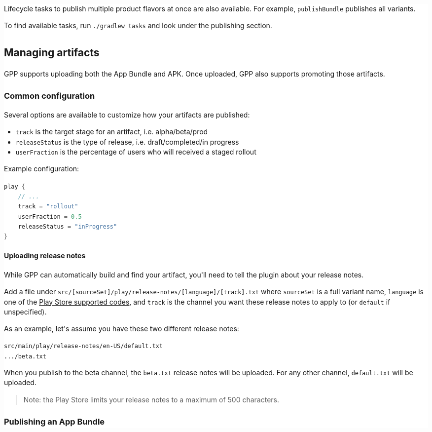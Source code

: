 Lifecycle tasks to publish multiple product flavors at once are also available. For example,
`publishBundle` publishes all variants.

To find available tasks, run `./gradlew tasks` and look under the publishing section.

## Managing artifacts

GPP supports uploading both the App Bundle and APK. Once uploaded, GPP also supports promoting those
artifacts.

### Common configuration

Several options are available to customize how your artifacts are published:

* `track` is the target stage for an artifact, i.e. alpha/beta/prod
* `releaseStatus` is the type of release, i.e. draft/completed/in progress
* `userFraction` is the percentage of users who will received a staged rollout

Example configuration:

```kt
play {
    // ...
    track = "rollout"
    userFraction = 0.5
    releaseStatus = "inProgress"
}
```

#### Uploading release notes

While GPP can automatically build and find your artifact, you'll need to tell the plugin about your
release notes.

Add a file under `src/[sourceSet]/play/release-notes/[language]/[track].txt` where `sourceSet`
is a [full variant name](https://developer.android.com/studio/build/build-variants#sourceset-build),
`language` is one of the
[Play Store supported codes](https://support.google.com/googleplay/android-developer/answer/3125566),
and `track` is the channel you want these release notes to apply to (or `default` if unspecified).

As an example, let's assume you have these two different release notes:

```
src/main/play/release-notes/en-US/default.txt
.../beta.txt
```

When you publish to the beta channel, the `beta.txt` release notes will be uploaded. For any other
channel, `default.txt` will be uploaded.

> Note: the Play Store limits your release notes to a maximum of 500 characters.

### Publishing an App Bundle
